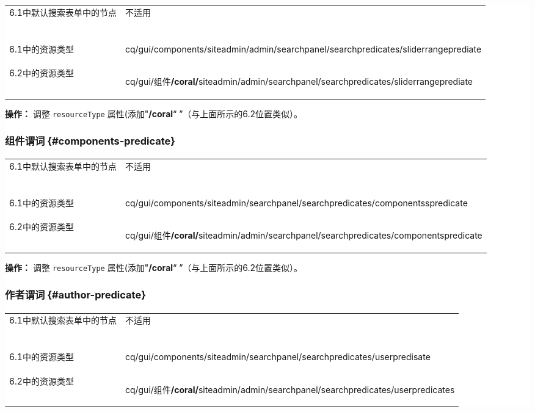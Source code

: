 <table> 
 <tbody>
  <tr>
   <td>6.1中默认搜索表单中的节点<br /> <br /> </td> 
   <td>不适用</td> 
  </tr>
  <tr>
   <td><p>6.1中的资源类型</p> </td> 
   <td><p>cq/gui/components/siteadmin/admin/searchpanel/searchpredicates/sliderrangeprediate</p> </td> 
  </tr>
  <tr>
   <td>6.2中的资源类型</td> 
   <td><p>cq/gui/组件<strong>/coral/</strong>siteadmin/admin/searchpanel/searchpredicates/sliderrangeprediate</p> </td> 
  </tr>
 </tbody>
</table>

**操作：** 调整 `resourceType` 属性(添加&quot;**/coral**“ ”（与上面所示的6.2位置类似）。

### 组件谓词 {#components-predicate}

<table> 
 <tbody>
  <tr>
   <td>6.1中默认搜索表单中的节点<br /> <br /> </td> 
   <td>不适用</td> 
  </tr>
  <tr>
   <td><p>6.1中的资源类型</p> </td> 
   <td><p>cq/gui/components/siteadmin/searchpanel/searchpredicates/componentsspredicate</p> </td> 
  </tr>
  <tr>
   <td>6.2中的资源类型</td> 
   <td><p>cq/gui/组件<strong>/coral/</strong>siteadmin/admin/searchpanel/searchpredicates/componentspredicate</p> </td> 
  </tr>
 </tbody>
</table>

**操作：** 调整 `resourceType` 属性(添加&quot;**/coral**“ ”（与上面所示的6.2位置类似）。

### 作者谓词 {#author-predicate}

<table> 
 <tbody>
  <tr>
   <td>6.1中默认搜索表单中的节点<br /> <br /> </td> 
   <td>不适用</td> 
  </tr>
  <tr>
   <td><p>6.1中的资源类型</p> </td> 
   <td><p>cq/gui/components/siteadmin/searchpanel/searchpredicates/userpredisate</p> </td> 
  </tr>
  <tr>
   <td>6.2中的资源类型</td> 
   <td><p>cq/gui/组件<strong>/coral/</strong>siteadmin/admin/searchpanel/searchpredicates/userpredicates</p> </td> 
  </tr>
 </tbody>
</table>
